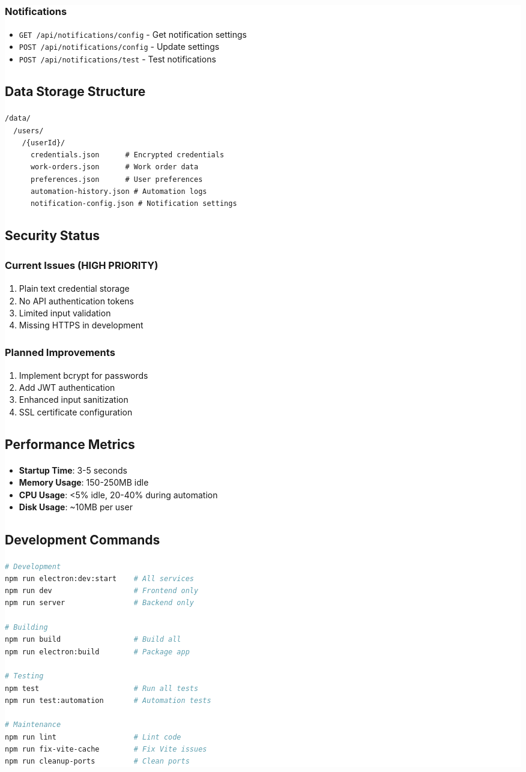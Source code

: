 ### Notifications
- `GET /api/notifications/config` - Get notification settings
- `POST /api/notifications/config` - Update settings
- `POST /api/notifications/test` - Test notifications

## Data Storage Structure
```
/data/
  /users/
    /{userId}/
      credentials.json      # Encrypted credentials
      work-orders.json      # Work order data
      preferences.json      # User preferences
      automation-history.json # Automation logs
      notification-config.json # Notification settings
```

## Security Status

### Current Issues (HIGH PRIORITY)
1. Plain text credential storage
2. No API authentication tokens
3. Limited input validation
4. Missing HTTPS in development

### Planned Improvements
1. Implement bcrypt for passwords
2. Add JWT authentication
3. Enhanced input sanitization
4. SSL certificate configuration

## Performance Metrics
- **Startup Time**: 3-5 seconds
- **Memory Usage**: 150-250MB idle
- **CPU Usage**: <5% idle, 20-40% during automation
- **Disk Usage**: ~10MB per user

## Development Commands
```bash
# Development
npm run electron:dev:start    # All services
npm run dev                   # Frontend only
npm run server                # Backend only

# Building
npm run build                 # Build all
npm run electron:build        # Package app

# Testing
npm test                      # Run all tests
npm run test:automation       # Automation tests

# Maintenance
npm run lint                  # Lint code
npm run fix-vite-cache        # Fix Vite issues
npm run cleanup-ports         # Clean ports
```
